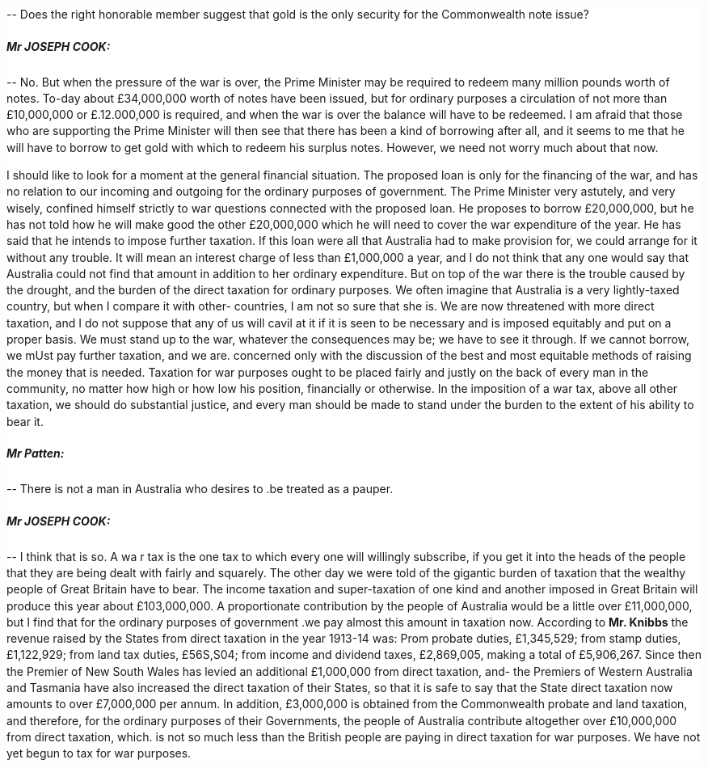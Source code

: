 -- Does the right honorable member suggest that gold is the only security for the Commonwealth note issue? 

##### Mr JOSEPH COOK:

-- No. But when the pressure of the war is over, the Prime Minister may be required to redeem many million pounds worth of notes. To-day about £34,000,000 worth of notes have been issued, but for ordinary purposes a circulation of not more than £10,000,000 or £.12.000,000 is required, and when the war is over the balance will have to be redeemed. I am afraid that those who are supporting the Prime Minister will then see that there has been a kind of borrowing after all, and it seems to me that he will have to borrow to get gold with which to redeem his surplus notes. However, we need not worry much about that now. 

I should like to look for a moment at the general financial situation. The proposed loan is only for the financing of the war, and has no relation to our incoming and outgoing for the ordinary purposes of government. The Prime Minister very astutely, and very wisely, confined himself strictly to war questions connected with the proposed loan. He proposes to borrow £20,000,000, but he has not told how he will make good the other £20,000,000 which he will need to cover the war expenditure of the year. He has said that he intends to impose further taxation. If this loan were all that Australia had to make provision for, we could arrange for it without any trouble. It will mean an interest charge of less than £1,000,000 a year, and I do not think that any one would say that Australia could not find that amount in addition to her ordinary expenditure. But on top of the war there is the trouble caused by the drought, and the burden of the direct taxation for ordinary purposes. We often imagine that Australia is a very lightly-taxed country, but when I compare it with other- countries, I am not so sure that she is. We are now threatened with more direct taxation, and I do not suppose that any of us will cavil at it if it is seen to be necessary and is imposed equitably and put on a proper basis. We must stand up to the war, whatever the consequences may be; we have to see it through. If we cannot borrow, we mUst pay further taxation, and we are. concerned only with the discussion of the best and most equitable methods of raising the money that is needed. Taxation for war purposes ought to be placed fairly and justly on the back of every man in the community, no matter how high or how low his position, financially or otherwise. In the imposition of a war tax, above all other taxation, we should do substantial justice, and every man should be made to stand under the burden to the extent of his ability to bear it. 

##### Mr Patten:

-- There is not a man in  Australia who desires to .be treated as a pauper. 

##### Mr JOSEPH COOK:

-- I think that is so. A wa r tax is the one tax to which every one will willingly subscribe, if you get it into the heads of the people that they are being dealt with fairly and squarely. The other day we were told of the gigantic burden of taxation that the wealthy people of Great Britain have to bear. The income taxation and super-taxation of one kind and another imposed in Great Britain will produce this year about £103,000,000. A proportionate contribution by the people of Australia would be a little over £11,000,000, but I find that for the ordinary purposes of government .we pay almost this amount in taxation now. According to  **Mr. Knibbs**  the revenue raised by the States from direct taxation in the year 1913-14 was: Prom probate duties, £1,345,529; from stamp duties, £1,122,929; from land tax duties, £56S,S04; from income and dividend taxes, £2,869,005, making a total of £5,906,267. Since then the Premier of New South Wales has levied an additional £1,000,000 from direct taxation, and- the Premiers of Western Australia and Tasmania have also increased the direct taxation of their States, so that it is safe to say that the State direct taxation now amounts to over £7,000,000 per annum. In addition, £3,000,000 is obtained from the Commonwealth probate and land taxation, and therefore, for the ordinary purposes of their Governments, the people of Australia contribute altogether over £10,000,000 from direct taxation, which. is not so much less than the British people are paying in direct taxation for war purposes. We have not yet begun to tax for war purposes. 
